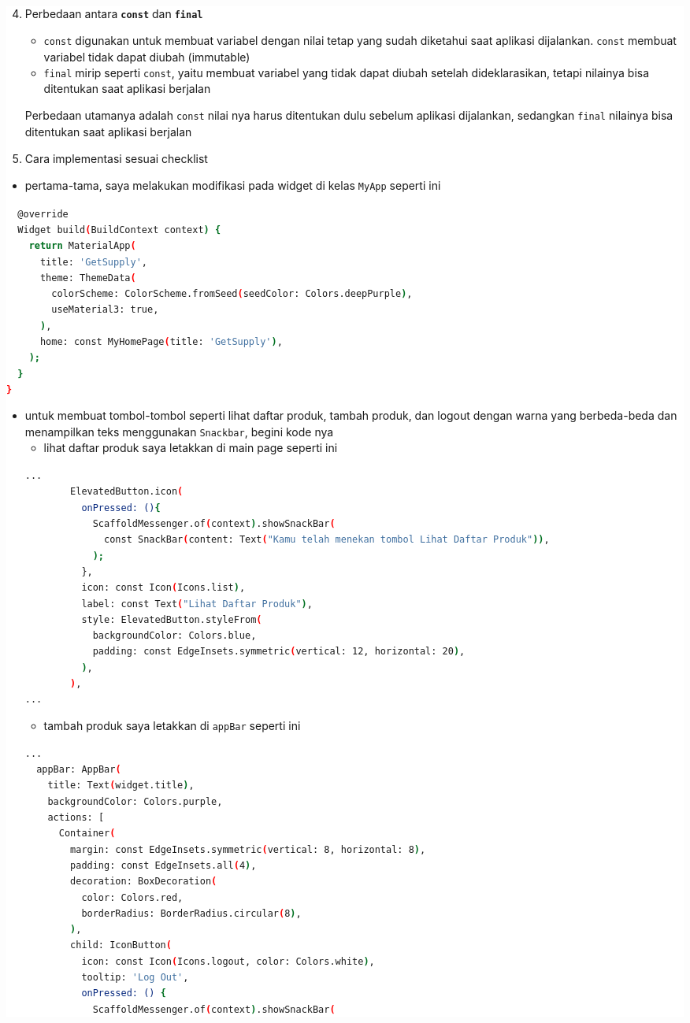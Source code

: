4. Perbedaan antara **```const```** dan **```final```**
    - ```const``` digunakan untuk membuat variabel dengan nilai tetap yang sudah diketahui saat aplikasi dijalankan. ```const``` membuat variabel tidak dapat diubah (immutable)
    - ```final``` mirip seperti ```const```, yaitu membuat variabel yang tidak dapat diubah setelah dideklarasikan, tetapi nilainya bisa ditentukan saat aplikasi berjalan

    Perbedaan utamanya adalah ```const``` nilai nya harus ditentukan dulu sebelum aplikasi dijalankan, sedangkan ```final``` nilainya bisa ditentukan saat aplikasi berjalan

5. Cara implementasi sesuai checklist
- pertama-tama, saya melakukan modifikasi pada widget di kelas ```MyApp``` seperti ini

```bash
  @override
  Widget build(BuildContext context) {
    return MaterialApp(
      title: 'GetSupply',
      theme: ThemeData(
        colorScheme: ColorScheme.fromSeed(seedColor: Colors.deepPurple),
        useMaterial3: true,
      ),
      home: const MyHomePage(title: 'GetSupply'),
    );
  }
}
```

- untuk membuat tombol-tombol seperti lihat daftar produk, tambah produk, dan logout dengan warna yang berbeda-beda dan menampilkan teks menggunakan ```Snackbar```, begini kode nya
    - lihat daftar produk saya letakkan di main page seperti ini
    ```bash
    ...
            ElevatedButton.icon(
              onPressed: (){
                ScaffoldMessenger.of(context).showSnackBar(
                  const SnackBar(content: Text("Kamu telah menekan tombol Lihat Daftar Produk")),
                );
              },
              icon: const Icon(Icons.list),
              label: const Text("Lihat Daftar Produk"),
              style: ElevatedButton.styleFrom(
                backgroundColor: Colors.blue,
                padding: const EdgeInsets.symmetric(vertical: 12, horizontal: 20),
              ),
            ),
    ...
    ```
    - tambah produk saya letakkan di ```appBar``` seperti ini
    ```bash
    ...
      appBar: AppBar(
        title: Text(widget.title),
        backgroundColor: Colors.purple,
        actions: [
          Container(
            margin: const EdgeInsets.symmetric(vertical: 8, horizontal: 8),
            padding: const EdgeInsets.all(4),
            decoration: BoxDecoration(
              color: Colors.red,
              borderRadius: BorderRadius.circular(8),
            ),
            child: IconButton(
              icon: const Icon(Icons.logout, color: Colors.white),
              tooltip: 'Log Out',
              onPressed: () {
                ScaffoldMessenger.of(context).showSnackBar(